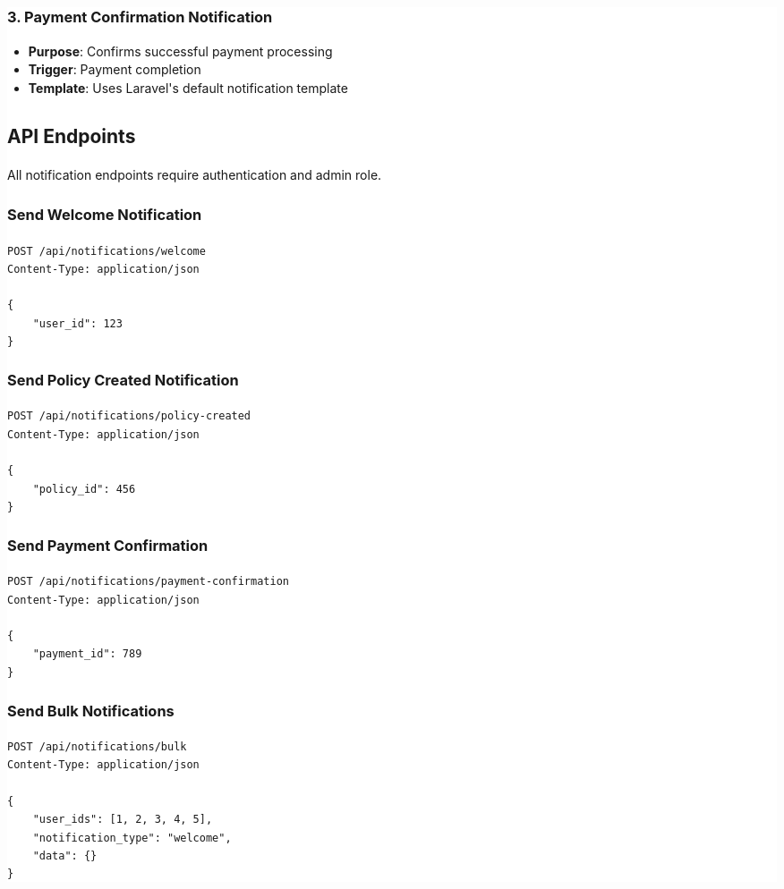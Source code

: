 ### 3. Payment Confirmation Notification
- **Purpose**: Confirms successful payment processing
- **Trigger**: Payment completion
- **Template**: Uses Laravel's default notification template

## API Endpoints

All notification endpoints require authentication and admin role.

### Send Welcome Notification
```http
POST /api/notifications/welcome
Content-Type: application/json

{
    "user_id": 123
}
```

### Send Policy Created Notification
```http
POST /api/notifications/policy-created
Content-Type: application/json

{
    "policy_id": 456
}
```

### Send Payment Confirmation
```http
POST /api/notifications/payment-confirmation
Content-Type: application/json

{
    "payment_id": 789
}
```

### Send Bulk Notifications
```http
POST /api/notifications/bulk
Content-Type: application/json

{
    "user_ids": [1, 2, 3, 4, 5],
    "notification_type": "welcome",
    "data": {}
}
```

